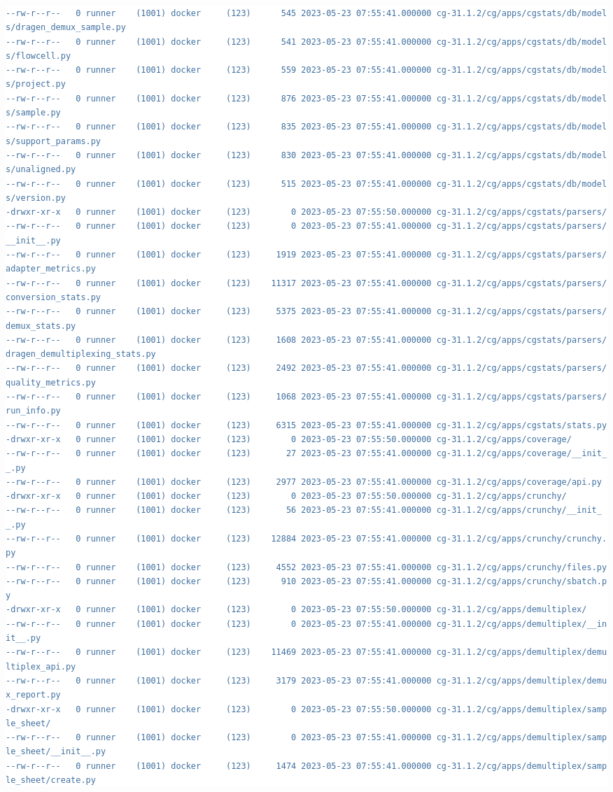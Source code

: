 ```diff
--rw-r--r--   0 runner    (1001) docker     (123)      545 2023-05-23 07:55:41.000000 cg-31.1.2/cg/apps/cgstats/db/models/dragen_demux_sample.py
--rw-r--r--   0 runner    (1001) docker     (123)      541 2023-05-23 07:55:41.000000 cg-31.1.2/cg/apps/cgstats/db/models/flowcell.py
--rw-r--r--   0 runner    (1001) docker     (123)      559 2023-05-23 07:55:41.000000 cg-31.1.2/cg/apps/cgstats/db/models/project.py
--rw-r--r--   0 runner    (1001) docker     (123)      876 2023-05-23 07:55:41.000000 cg-31.1.2/cg/apps/cgstats/db/models/sample.py
--rw-r--r--   0 runner    (1001) docker     (123)      835 2023-05-23 07:55:41.000000 cg-31.1.2/cg/apps/cgstats/db/models/support_params.py
--rw-r--r--   0 runner    (1001) docker     (123)      830 2023-05-23 07:55:41.000000 cg-31.1.2/cg/apps/cgstats/db/models/unaligned.py
--rw-r--r--   0 runner    (1001) docker     (123)      515 2023-05-23 07:55:41.000000 cg-31.1.2/cg/apps/cgstats/db/models/version.py
-drwxr-xr-x   0 runner    (1001) docker     (123)        0 2023-05-23 07:55:50.000000 cg-31.1.2/cg/apps/cgstats/parsers/
--rw-r--r--   0 runner    (1001) docker     (123)        0 2023-05-23 07:55:41.000000 cg-31.1.2/cg/apps/cgstats/parsers/__init__.py
--rw-r--r--   0 runner    (1001) docker     (123)     1919 2023-05-23 07:55:41.000000 cg-31.1.2/cg/apps/cgstats/parsers/adapter_metrics.py
--rw-r--r--   0 runner    (1001) docker     (123)    11317 2023-05-23 07:55:41.000000 cg-31.1.2/cg/apps/cgstats/parsers/conversion_stats.py
--rw-r--r--   0 runner    (1001) docker     (123)     5375 2023-05-23 07:55:41.000000 cg-31.1.2/cg/apps/cgstats/parsers/demux_stats.py
--rw-r--r--   0 runner    (1001) docker     (123)     1608 2023-05-23 07:55:41.000000 cg-31.1.2/cg/apps/cgstats/parsers/dragen_demultiplexing_stats.py
--rw-r--r--   0 runner    (1001) docker     (123)     2492 2023-05-23 07:55:41.000000 cg-31.1.2/cg/apps/cgstats/parsers/quality_metrics.py
--rw-r--r--   0 runner    (1001) docker     (123)     1068 2023-05-23 07:55:41.000000 cg-31.1.2/cg/apps/cgstats/parsers/run_info.py
--rw-r--r--   0 runner    (1001) docker     (123)     6315 2023-05-23 07:55:41.000000 cg-31.1.2/cg/apps/cgstats/stats.py
-drwxr-xr-x   0 runner    (1001) docker     (123)        0 2023-05-23 07:55:50.000000 cg-31.1.2/cg/apps/coverage/
--rw-r--r--   0 runner    (1001) docker     (123)       27 2023-05-23 07:55:41.000000 cg-31.1.2/cg/apps/coverage/__init__.py
--rw-r--r--   0 runner    (1001) docker     (123)     2977 2023-05-23 07:55:41.000000 cg-31.1.2/cg/apps/coverage/api.py
-drwxr-xr-x   0 runner    (1001) docker     (123)        0 2023-05-23 07:55:50.000000 cg-31.1.2/cg/apps/crunchy/
--rw-r--r--   0 runner    (1001) docker     (123)       56 2023-05-23 07:55:41.000000 cg-31.1.2/cg/apps/crunchy/__init__.py
--rw-r--r--   0 runner    (1001) docker     (123)    12884 2023-05-23 07:55:41.000000 cg-31.1.2/cg/apps/crunchy/crunchy.py
--rw-r--r--   0 runner    (1001) docker     (123)     4552 2023-05-23 07:55:41.000000 cg-31.1.2/cg/apps/crunchy/files.py
--rw-r--r--   0 runner    (1001) docker     (123)      910 2023-05-23 07:55:41.000000 cg-31.1.2/cg/apps/crunchy/sbatch.py
-drwxr-xr-x   0 runner    (1001) docker     (123)        0 2023-05-23 07:55:50.000000 cg-31.1.2/cg/apps/demultiplex/
--rw-r--r--   0 runner    (1001) docker     (123)        0 2023-05-23 07:55:41.000000 cg-31.1.2/cg/apps/demultiplex/__init__.py
--rw-r--r--   0 runner    (1001) docker     (123)    11469 2023-05-23 07:55:41.000000 cg-31.1.2/cg/apps/demultiplex/demultiplex_api.py
--rw-r--r--   0 runner    (1001) docker     (123)     3179 2023-05-23 07:55:41.000000 cg-31.1.2/cg/apps/demultiplex/demux_report.py
-drwxr-xr-x   0 runner    (1001) docker     (123)        0 2023-05-23 07:55:50.000000 cg-31.1.2/cg/apps/demultiplex/sample_sheet/
--rw-r--r--   0 runner    (1001) docker     (123)        0 2023-05-23 07:55:41.000000 cg-31.1.2/cg/apps/demultiplex/sample_sheet/__init__.py
--rw-r--r--   0 runner    (1001) docker     (123)     1474 2023-05-23 07:55:41.000000 cg-31.1.2/cg/apps/demultiplex/sample_sheet/create.py
```